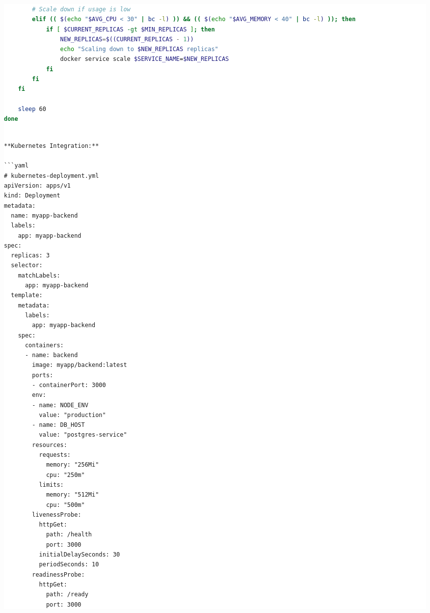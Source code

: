 ```bash
        # Scale down if usage is low
        elif (( $(echo "$AVG_CPU < 30" | bc -l) )) && (( $(echo "$AVG_MEMORY < 40" | bc -l) )); then
            if [ $CURRENT_REPLICAS -gt $MIN_REPLICAS ]; then
                NEW_REPLICAS=$((CURRENT_REPLICAS - 1))
                echo "Scaling down to $NEW_REPLICAS replicas"
                docker service scale $SERVICE_NAME=$NEW_REPLICAS
            fi
        fi
    fi
    
    sleep 60
done
```

```

**Kubernetes Integration:**

```yaml
# kubernetes-deployment.yml
apiVersion: apps/v1
kind: Deployment
metadata:
  name: myapp-backend
  labels:
    app: myapp-backend
spec:
  replicas: 3
  selector:
    matchLabels:
      app: myapp-backend
  template:
    metadata:
      labels:
        app: myapp-backend
    spec:
      containers:
      - name: backend
        image: myapp/backend:latest
        ports:
        - containerPort: 3000
        env:
        - name: NODE_ENV
          value: "production"
        - name: DB_HOST
          value: "postgres-service"
        resources:
          requests:
            memory: "256Mi"
            cpu: "250m"
          limits:
            memory: "512Mi"
            cpu: "500m"
        livenessProbe:
          httpGet:
            path: /health
            port: 3000
          initialDelaySeconds: 30
          periodSeconds: 10
        readinessProbe:
          httpGet:
            path: /ready
            port: 3000
```